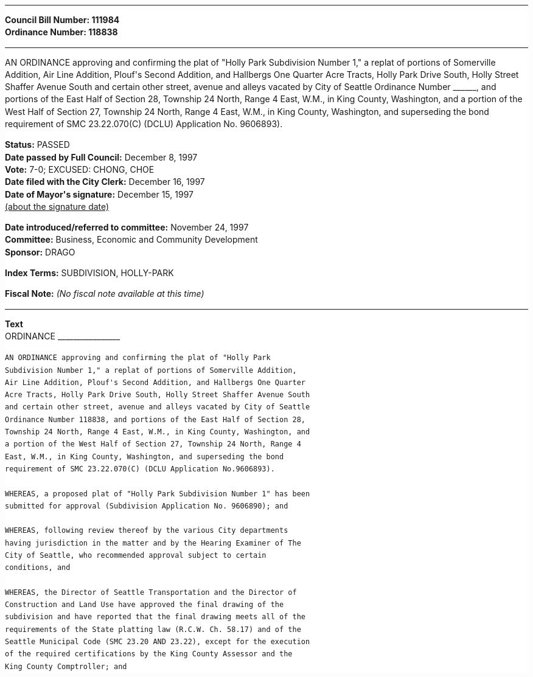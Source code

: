 * * * * *  
  
**Council Bill Number: [](#h0)[](#h2)111984**   
**Ordinance Number: 118838**  
  
* * * * *  
  
AN ORDINANCE approving and confirming the plat of "Holly Park Subdivision Number 1," a replat of portions of Somerville Addition, Air Line Addition, Plouf's Second Addition, and Hallbergs One Quarter Acre Tracts, Holly Park Drive South, Holly Street Shaffer Avenue South and certain other street, avenue and alleys vacated by City of Seattle Ordinance Number \_\_\_\_\_\_, and portions of the East Half of Section 28, Township 24 North, Range 4 East, W.M., in King County, Washington, and a portion of the West Half of Section 27, Township 24 North, Range 4 East, W.M., in King County, Washington, and superseding the bond requirement of SMC 23.22.070(C) (DCLU) Application No. 9606893).  
  
**Status:** PASSED   
**Date passed by Full Council:** December 8, 1997   
**Vote:** 7-0; EXCUSED: CHONG, CHOE   
**Date filed with the City Clerk:** December 16, 1997   
**Date of Mayor's signature:** December 15, 1997   
[(about the signature date)](/~public/approvaldate.htm)   
  
  
**Date introduced/referred to committee:** November 24, 1997   
**Committee:** Business, Economic and Community Development   
**Sponsor:** DRAGO   
  
**Index Terms:** SUBDIVISION, HOLLY-PARK  
  
**Fiscal Note:** *(No fiscal note available at this time)*  
  
* * * * *  
  
**Text**  
    ORDINANCE ________________  
  
    AN ORDINANCE approving and confirming the plat of "Holly Park  
    Subdivision Number 1," a replat of portions of Somerville Addition,  
    Air Line Addition, Plouf's Second Addition, and Hallbergs One Quarter  
    Acre Tracts, Holly Park Drive South, Holly Street Shaffer Avenue South  
    and certain other street, avenue and alleys vacated by City of Seattle  
    Ordinance Number 118838, and portions of the East Half of Section 28,  
    Township 24 North, Range 4 East, W.M., in King County, Washington, and  
    a portion of the West Half of Section 27, Township 24 North, Range 4  
    East, W.M., in King County, Washington, and superseding the bond  
    requirement of SMC 23.22.070(C) (DCLU Application No.9606893).  
  
    WHEREAS, a proposed plat of "Holly Park Subdivision Number 1" has been  
    submitted for approval (Subdivision Application No. 9606890); and  
  
    WHEREAS, following review thereof by the various City departments  
    having jurisdiction in the matter and by the Hearing Examiner of The  
    City of Seattle, who recommended approval subject to certain  
    conditions, and  
  
    WHEREAS, the Director of Seattle Transportation and the Director of  
    Construction and Land Use have approved the final drawing of the  
    subdivision and have reported that the final drawing meets all of the  
    requirements of the State platting law (R.C.W. Ch. 58.17) and of the  
    Seattle Municipal Code (SMC 23.20 AND 23.22), except for the execution  
    of the required certifications by the King County Assessor and the  
    King County Comptroller; and  
  
